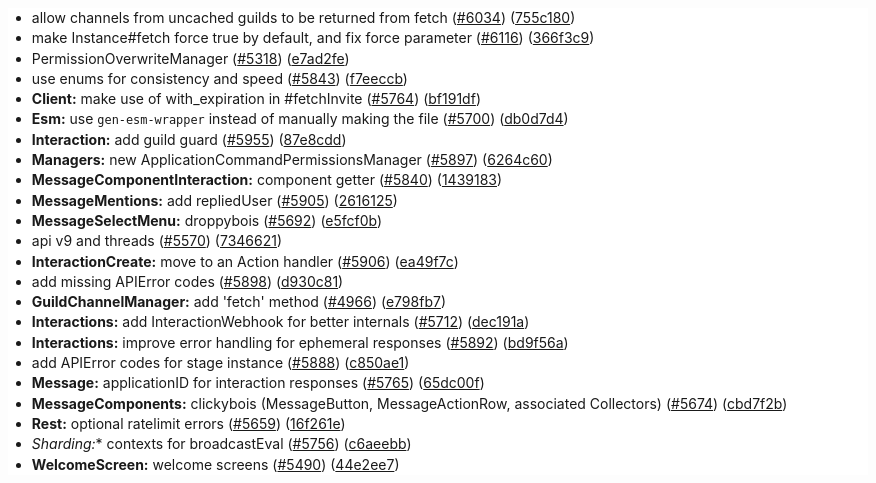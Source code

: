 * allow channels from uncached guilds to be returned from fetch ([#6034](https://github.com/discordjs/discord.js/issues/6034)) ([755c180](https://github.com/discordjs/discord.js/commit/755c180659c125532fe6f8e33e6c3b56e275311b))
* make Instance#fetch force true by default, and fix force parameter ([#6116](https://github.com/discordjs/discord.js/issues/6116)) ([366f3c9](https://github.com/discordjs/discord.js/commit/366f3c910a370ff1e184afae054f957db9a98293))
* PermissionOverwriteManager ([#5318](https://github.com/discordjs/discord.js/issues/5318)) ([e7ad2fe](https://github.com/discordjs/discord.js/commit/e7ad2fe20772915dcf3e9c4ae92a072b9c918a07))
* use enums for consistency and speed ([#5843](https://github.com/discordjs/discord.js/issues/5843)) ([f7eeccb](https://github.com/discordjs/discord.js/commit/f7eeccba4b7015496df811f10cc2da2b0fab0630))
* **Client:** make use of with_expiration in #fetchInvite ([#5764](https://github.com/discordjs/discord.js/issues/5764)) ([bf191df](https://github.com/discordjs/discord.js/commit/bf191df9c033404da3e717f73306cdb3f659fafc))
* **Esm:** use `gen-esm-wrapper` instead of manually making the file ([#5700](https://github.com/discordjs/discord.js/issues/5700)) ([db0d7d4](https://github.com/discordjs/discord.js/commit/db0d7d4ea8e7b2bae4d1548e5617875b5ae0bbd4))
* **Interaction:** add guild guard ([#5955](https://github.com/discordjs/discord.js/issues/5955)) ([87e8cdd](https://github.com/discordjs/discord.js/commit/87e8cdd3eba29ae1d741aa86572f1731b05c12fb))
* **Managers:** new ApplicationCommandPermissionsManager ([#5897](https://github.com/discordjs/discord.js/issues/5897)) ([6264c60](https://github.com/discordjs/discord.js/commit/6264c60e97da93b311a7a9fd92e16e59de94104a))
* **MessageComponentInteraction:** component getter ([#5840](https://github.com/discordjs/discord.js/issues/5840)) ([1439183](https://github.com/discordjs/discord.js/commit/1439183ad3f84b2b7500aaead2cf8779199b47d4))
* **MessageMentions:** add repliedUser ([#5905](https://github.com/discordjs/discord.js/issues/5905)) ([2616125](https://github.com/discordjs/discord.js/commit/261612596d37aa6fb48ae070d358b3fde953c769))
* **MessageSelectMenu:** droppybois ([#5692](https://github.com/discordjs/discord.js/issues/5692)) ([e5fcf0b](https://github.com/discordjs/discord.js/commit/e5fcf0bee53a15d7a87d4a5cf4e206823d6e7d87))
* api v9 and threads ([#5570](https://github.com/discordjs/discord.js/issues/5570)) ([7346621](https://github.com/discordjs/discord.js/commit/7346621d15c96906d5b848c483669750ff9c6e12))
* **InteractionCreate:** move to an Action handler ([#5906](https://github.com/discordjs/discord.js/issues/5906)) ([ea49f7c](https://github.com/discordjs/discord.js/commit/ea49f7ca74892495dd53f8d315086035c1814149))
* add missing APIError codes ([#5898](https://github.com/discordjs/discord.js/issues/5898)) ([d930c81](https://github.com/discordjs/discord.js/commit/d930c812bb4511a688b76d9bf1ac66e28bff033e))
* **GuildChannelManager:** add 'fetch' method ([#4966](https://github.com/discordjs/discord.js/issues/4966)) ([e798fb7](https://github.com/discordjs/discord.js/commit/e798fb720ee5ced008471fe899337f6817936770))
* **Interactions:** add InteractionWebhook for better internals ([#5712](https://github.com/discordjs/discord.js/issues/5712)) ([dec191a](https://github.com/discordjs/discord.js/commit/dec191aa1e4f22690285ca06c6eee7e6086b2930))
* **Interactions:** improve error handling for ephemeral responses ([#5892](https://github.com/discordjs/discord.js/issues/5892)) ([bd9f56a](https://github.com/discordjs/discord.js/commit/bd9f56af9a0a1fb12cfa30d9e2e0ad680eb80949))
* add APIError codes for stage instance ([#5888](https://github.com/discordjs/discord.js/issues/5888)) ([c850ae1](https://github.com/discordjs/discord.js/commit/c850ae10270076c4b2e10b130dd8f88eed4ed201))
* **Message:** applicationID for interaction responses ([#5765](https://github.com/discordjs/discord.js/issues/5765)) ([65dc00f](https://github.com/discordjs/discord.js/commit/65dc00f3210065015684b6d585f6747bd5ebadf1))
* **MessageComponents:** clickybois (MessageButton, MessageActionRow, associated Collectors) ([#5674](https://github.com/discordjs/discord.js/issues/5674)) ([cbd7f2b](https://github.com/discordjs/discord.js/commit/cbd7f2b9aa44a9240947ed716d0e72257ac499f7))
* **Rest:** optional ratelimit errors ([#5659](https://github.com/discordjs/discord.js/issues/5659)) ([16f261e](https://github.com/discordjs/discord.js/commit/16f261e773a353c54a75f38008f9b28435ae6603))
* **Sharding*:** contexts for broadcastEval ([#5756](https://github.com/discordjs/discord.js/issues/5756)) ([c6aeebb](https://github.com/discordjs/discord.js/commit/c6aeebb18d6b969f7c8bdb1b719883d4384dd03e))
* **WelcomeScreen:** welcome screens ([#5490](https://github.com/discordjs/discord.js/issues/5490)) ([44e2ee7](https://github.com/discordjs/discord.js/commit/44e2ee7b20dbec79c993dbc1f30ddb643d943347))